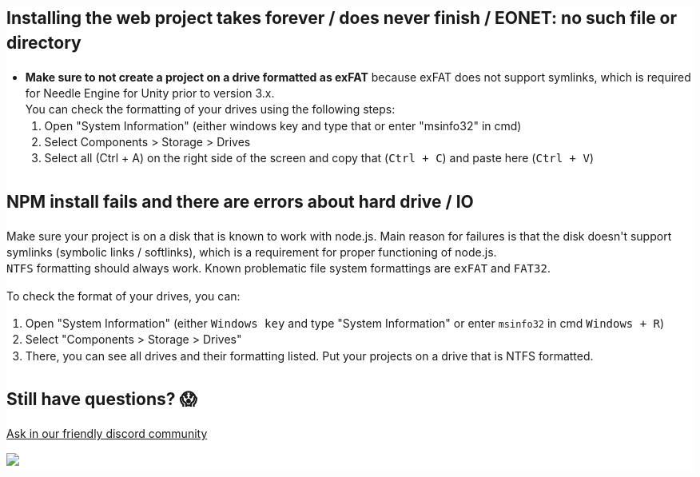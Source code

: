 
## Installing the web project takes forever / does never finish / EONET: no such file or directory
- **Make sure to not create a project on a drive formatted as exFAT** because exFAT does not support symlinks, which is required for Needle Engine for Unity prior to version 3.x.    
  You can check the formatting of your drives using the following steps:
  1. Open "System Information" (either windows key and type that or enter "msinfo32" in cmd)
  2. Select Components > Storage > Drives
  3. Select all (Ctrl + A) on the right side of the screen and copy that (<kbd>Ctrl + C</kbd>) and paste here (<kbd>Ctrl + V</kbd>)

## NPM install fails and there are errors about hard drive / IO
Make sure your project is on a disk that is known to work with node.js. Main reason for failures is that the disk doesn't support symlinks (symbolic links / softlinks), which is a requirement for proper functioning of node.js.  
<kbd>NTFS</kbd> formatting should always work. Known problematic file system formattings are <kbd>exFAT</kbd> and <kbd>FAT32</kbd>. 

To check the format of your drives, you can:
1. Open "System Information" (either <kbd>Windows key</kbd> and type "System Information" or enter `msinfo32` in cmd <kbd>Windows + R</kbd>)
2. Select "Components > Storage > Drives"
3. There, you can see all drives and their formatting listed. Put your projects on a drive that is NTFS formatted.

## Still have questions? 😱
[Ask in our friendly discord community](https://discord.needle.tools) 

<a href="https://discord.needle.tools" target="_blank"><img height=20 src="https://img.shields.io/discord/717429793926283276?color=5562ea&label=Discord" /></a>
